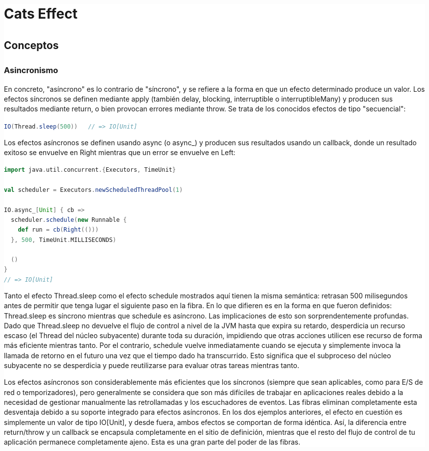 # Cats Effect

## Conceptos

### Asincronismo

En concreto, "asíncrono" es lo contrario de "síncrono", y se refiere a la forma en que un efecto determinado produce un valor. Los efectos síncronos se definen mediante apply (también delay, blocking, interruptible o interruptibleMany) y producen sus resultados mediante return, o bien provocan errores mediante throw. Se trata de los conocidos efectos de tipo "secuencial":

```scala
IO(Thread.sleep(500))   // => IO[Unit]
```

Los efectos asíncronos se definen usando async (o async_) y producen sus resultados usando un callback, donde un resultado exitoso se envuelve en Right mientras que un error se envuelve en Left:

```scala
import java.util.concurrent.{Executors, TimeUnit}

val scheduler = Executors.newScheduledThreadPool(1)

IO.async_[Unit] { cb =>
  scheduler.schedule(new Runnable {
    def run = cb(Right(()))
  }, 500, TimeUnit.MILLISECONDS)

  ()
}
// => IO[Unit]
```

Tanto el efecto Thread.sleep como el efecto schedule mostrados aquí tienen la misma semántica: retrasan 500 milisegundos antes de permitir que tenga lugar el siguiente paso en la fibra. En lo que difieren es en la forma en que fueron definidos: Thread.sleep es síncrono mientras que schedule es asíncrono. Las implicaciones de esto son sorprendentemente profundas. Dado que Thread.sleep no devuelve el flujo de control a nivel de la JVM hasta que expira su retardo, desperdicia un recurso escaso (el Thread del núcleo subyacente) durante toda su duración, impidiendo que otras acciones utilicen ese recurso de forma más eficiente mientras tanto. Por el contrario, schedule vuelve inmediatamente cuando se ejecuta y simplemente invoca la llamada de retorno en el futuro una vez que el tiempo dado ha transcurrido. Esto significa que el subproceso del núcleo subyacente no se desperdicia y puede reutilizarse para evaluar otras tareas mientras tanto.

Los efectos asíncronos son considerablemente más eficientes que los síncronos (siempre que sean aplicables, como para E/S de red o temporizadores), pero generalmente se considera que son más difíciles de trabajar en aplicaciones reales debido a la necesidad de gestionar manualmente las retrollamadas y los escuchadores de eventos. Las fibras eliminan completamente esta desventaja debido a su soporte integrado para efectos asíncronos. En los dos ejemplos anteriores, el efecto en cuestión es simplemente un valor de tipo IO[Unit], y desde fuera, ambos efectos se comportan de forma idéntica. Así, la diferencia entre return/throw y un callback se encapsula completamente en el sitio de definición, mientras que el resto del flujo de control de tu aplicación permanece completamente ajeno. Esta es una gran parte del poder de las fibras.
